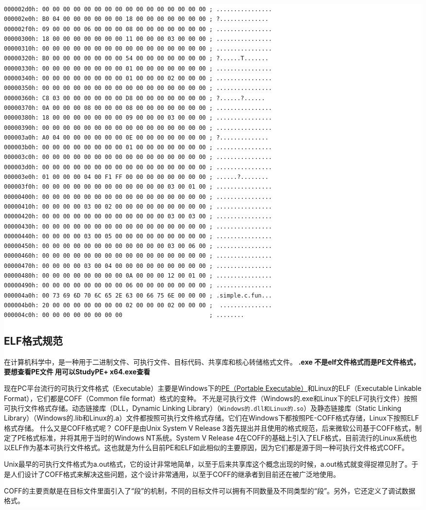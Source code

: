 ```
000002d0h: 00 00 00 00 00 00 00 00 00 00 00 00 00 00 00 00 ; ................
000002e0h: B0 04 00 00 00 00 00 00 18 00 00 00 00 00 00 00 ; ?..............
000002f0h: 09 00 00 00 06 00 00 00 08 00 00 00 00 00 00 00 ; ................
00000300h: 18 00 00 00 00 00 00 00 11 00 00 00 03 00 00 00 ; ................
00000310h: 00 00 00 00 00 00 00 00 00 00 00 00 00 00 00 00 ; ................
00000320h: B0 00 00 00 00 00 00 00 54 00 00 00 00 00 00 00 ; ?......T.......
00000330h: 00 00 00 00 00 00 00 00 01 00 00 00 00 00 00 00 ; ................
00000340h: 00 00 00 00 00 00 00 00 01 00 00 00 02 00 00 00 ; ................
00000350h: 00 00 00 00 00 00 00 00 00 00 00 00 00 00 00 00 ; ................
00000360h: C8 03 00 00 00 00 00 00 D8 00 00 00 00 00 00 00 ; ?......?......
00000370h: 0A 00 00 00 08 00 00 00 08 00 00 00 00 00 00 00 ; ................
00000380h: 18 00 00 00 00 00 00 00 09 00 00 00 03 00 00 00 ; ................
00000390h: 00 00 00 00 00 00 00 00 00 00 00 00 00 00 00 00 ; ................
000003a0h: A0 04 00 00 00 00 00 00 0E 00 00 00 00 00 00 00 ; ?..............
000003b0h: 00 00 00 00 00 00 00 00 01 00 00 00 00 00 00 00 ; ................
000003c0h: 00 00 00 00 00 00 00 00 00 00 00 00 00 00 00 00 ; ................
000003d0h: 00 00 00 00 00 00 00 00 00 00 00 00 00 00 00 00 ; ................
000003e0h: 01 00 00 00 04 00 F1 FF 00 00 00 00 00 00 00 00 ; ......?........
000003f0h: 00 00 00 00 00 00 00 00 00 00 00 00 03 00 01 00 ; ................
00000400h: 00 00 00 00 00 00 00 00 00 00 00 00 00 00 00 00 ; ................
00000410h: 00 00 00 00 03 00 02 00 00 00 00 00 00 00 00 00 ; ................
00000420h: 00 00 00 00 00 00 00 00 00 00 00 00 03 00 03 00 ; ................
00000430h: 00 00 00 00 00 00 00 00 00 00 00 00 00 00 00 00 ; ................
00000440h: 00 00 00 00 03 00 05 00 00 00 00 00 00 00 00 00 ; ................
00000450h: 00 00 00 00 00 00 00 00 00 00 00 00 03 00 06 00 ; ................
00000460h: 00 00 00 00 00 00 00 00 00 00 00 00 00 00 00 00 ; ................
00000470h: 00 00 00 00 03 00 04 00 00 00 00 00 00 00 00 00 ; ................
00000480h: 00 00 00 00 00 00 00 00 0A 00 00 00 12 00 01 00 ; ................
00000490h: 00 00 00 00 00 00 00 00 06 00 00 00 00 00 00 00 ; ................
000004a0h: 00 73 69 6D 70 6C 65 2E 63 00 66 75 6E 00 00 00 ; .simple.c.fun...
000004b0h: 20 00 00 00 00 00 00 00 02 00 00 00 02 00 00 00 ;  ...............
000004c0h: 00 00 00 00 00 00 00 00                         ; ........
```
## ELF格式规范
在计算机科学中，是一种用于二进制文件、可执行文件、目标代码、共享库和核心转储格式文件。
**.exe 不是elf文件格式而是PE文件格式，要想查看PE文件 用可以StudyPE+ x64.exe查看**

现在PC平台流行的可执行文件格式（Executable）主要是Windows下的[PE（Portable Executable）](https://www.cnblogs.com/qftm/p/11611038.html)和Linux的ELF（Executable Linkable Format），它们都是COFF（Common file format）格式的变种。
不光是可执行文件（Windows的.exe和Linux下的ELF可执行文件）按照可执行文件格式存储。动态链接库（DLL，Dynamic Linking Library）（`Windows的.dll和Linux的.so`）及静态链接库（Static Linking Library）（Windows的.lib和Linux的.a）文件都按照可执行文件格式存储。它们在Windows下都按照PE-COFF格式存储，Linux下按照ELF格式存储。
什么又是COFF格式呢？
COFF是由Unix System V Release 3首先提出并且使用的格式规范，后来微软公司基于COFF格式，制定了PE格式标准，并将其用于当时的Windows NT系统。System V Release 4在COFF的基础上引入了ELF格式，目前流行的Linux系统也以ELF作为基本可执行文件格式。这也就是为什么目前PE和ELF如此相似的主要原因，因为它们都是源于同一种可执行文件格式COFF。

Unix最早的可执行文件格式为a.out格式，它的设计非常地简单，以至于后来共享库这个概念出现的时候，a.out格式就变得捉襟见肘了。于是人们设计了COFF格式来解决这些问题，这个设计非常通用，以至于COFF的继承者到目前还在被广泛地使用。

COFF的主要贡献是在目标文件里面引入了“段”的机制，不同的目标文件可以拥有不同数量及不同类型的“段”。另外，它还定义了调试数据格式。
